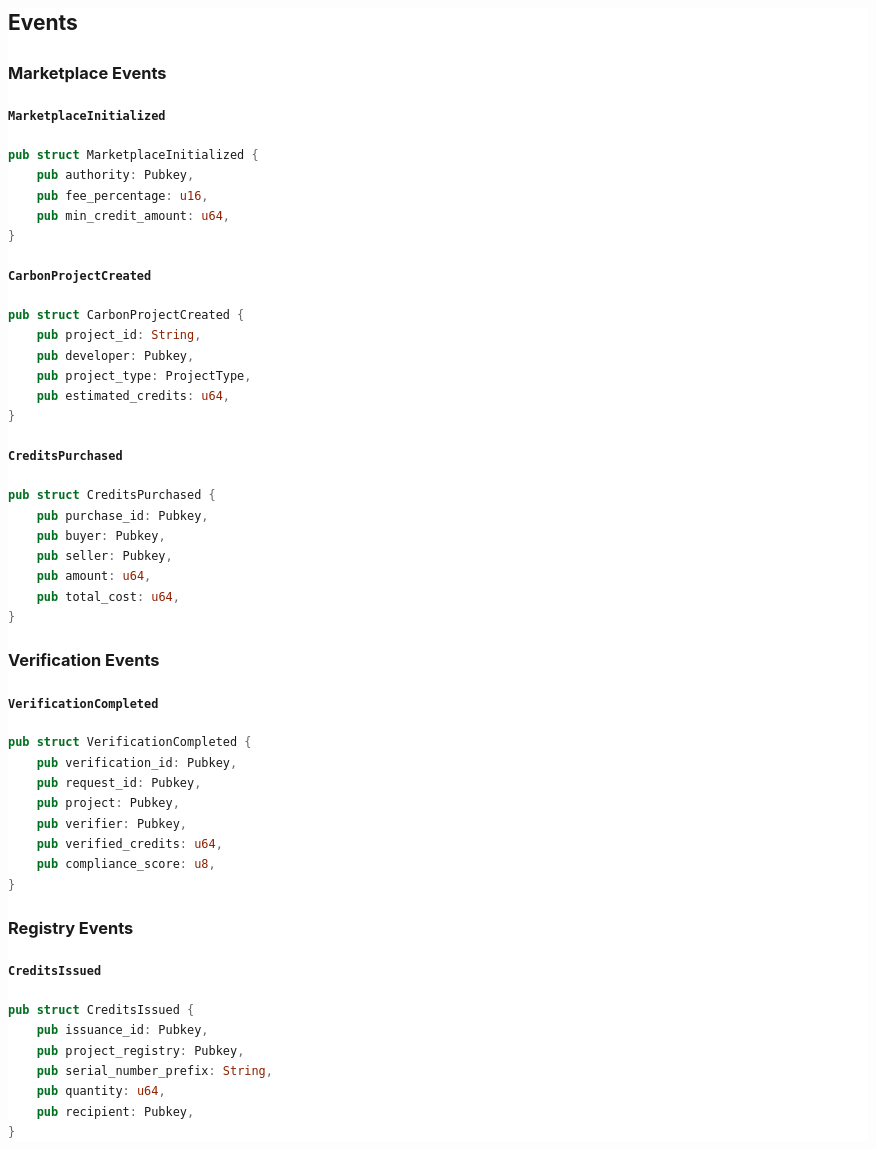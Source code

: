 ## Events

### Marketplace Events

#### `MarketplaceInitialized`
```rust
pub struct MarketplaceInitialized {
    pub authority: Pubkey,
    pub fee_percentage: u16,
    pub min_credit_amount: u64,
}
```

#### `CarbonProjectCreated`
```rust
pub struct CarbonProjectCreated {
    pub project_id: String,
    pub developer: Pubkey,
    pub project_type: ProjectType,
    pub estimated_credits: u64,
}
```

#### `CreditsPurchased`
```rust
pub struct CreditsPurchased {
    pub purchase_id: Pubkey,
    pub buyer: Pubkey,
    pub seller: Pubkey,
    pub amount: u64,
    pub total_cost: u64,
}
```

### Verification Events

#### `VerificationCompleted`
```rust
pub struct VerificationCompleted {
    pub verification_id: Pubkey,
    pub request_id: Pubkey,
    pub project: Pubkey,
    pub verifier: Pubkey,
    pub verified_credits: u64,
    pub compliance_score: u8,
}
```

### Registry Events

#### `CreditsIssued`
```rust
pub struct CreditsIssued {
    pub issuance_id: Pubkey,
    pub project_registry: Pubkey,
    pub serial_number_prefix: String,
    pub quantity: u64,
    pub recipient: Pubkey,
}
```

